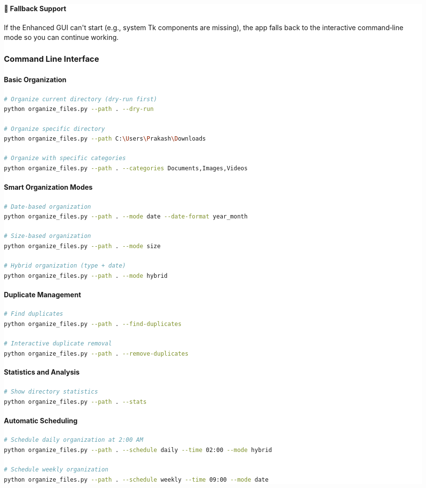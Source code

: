 #### 🔄 **Fallback Support**
If the Enhanced GUI can't start (e.g., system Tk components are missing), the app falls back to the interactive command‑line mode so you can continue working.

### Command Line Interface

#### Basic Organization
```bash
# Organize current directory (dry-run first)
python organize_files.py --path . --dry-run

# Organize specific directory
python organize_files.py --path C:\Users\Prakash\Downloads

# Organize with specific categories
python organize_files.py --path . --categories Documents,Images,Videos
```

#### Smart Organization Modes
```bash
# Date-based organization
python organize_files.py --path . --mode date --date-format year_month

# Size-based organization
python organize_files.py --path . --mode size

# Hybrid organization (type + date)
python organize_files.py --path . --mode hybrid
```

#### Duplicate Management
```bash
# Find duplicates
python organize_files.py --path . --find-duplicates

# Interactive duplicate removal
python organize_files.py --path . --remove-duplicates
```

#### Statistics and Analysis
```bash
# Show directory statistics
python organize_files.py --path . --stats
```

#### Automatic Scheduling
```bash
# Schedule daily organization at 2:00 AM
python organize_files.py --path . --schedule daily --time 02:00 --mode hybrid

# Schedule weekly organization
python organize_files.py --path . --schedule weekly --time 09:00 --mode date
```
